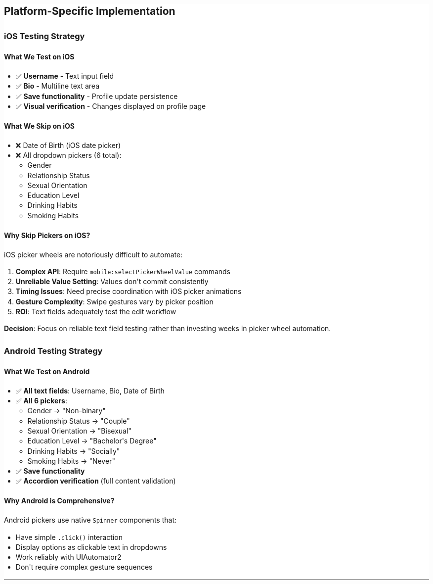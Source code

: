 ## Platform-Specific Implementation

### iOS Testing Strategy

#### What We Test on iOS
- ✅ **Username** - Text input field
- ✅ **Bio** - Multiline text area
- ✅ **Save functionality** - Profile update persistence
- ✅ **Visual verification** - Changes displayed on profile page

#### What We Skip on iOS
- ❌ Date of Birth (iOS date picker)
- ❌ All dropdown pickers (6 total):
  - Gender
  - Relationship Status
  - Sexual Orientation
  - Education Level
  - Drinking Habits
  - Smoking Habits

#### Why Skip Pickers on iOS?

iOS picker wheels are notoriously difficult to automate:

1. **Complex API**: Require `mobile:selectPickerWheelValue` commands
2. **Unreliable Value Setting**: Values don't commit consistently
3. **Timing Issues**: Need precise coordination with iOS picker animations
4. **Gesture Complexity**: Swipe gestures vary by picker position
5. **ROI**: Text fields adequately test the edit workflow

**Decision**: Focus on reliable text field testing rather than investing weeks in picker wheel automation.

### Android Testing Strategy

#### What We Test on Android
- ✅ **All text fields**: Username, Bio, Date of Birth
- ✅ **All 6 pickers**:
  - Gender → "Non-binary"
  - Relationship Status → "Couple"
  - Sexual Orientation → "Bisexual"
  - Education Level → "Bachelor's Degree"
  - Drinking Habits → "Socially"
  - Smoking Habits → "Never"
- ✅ **Save functionality**
- ✅ **Accordion verification** (full content validation)

#### Why Android is Comprehensive?

Android pickers use native `Spinner` components that:
- Have simple `.click()` interaction
- Display options as clickable text in dropdowns
- Work reliably with UIAutomator2
- Don't require complex gesture sequences

---